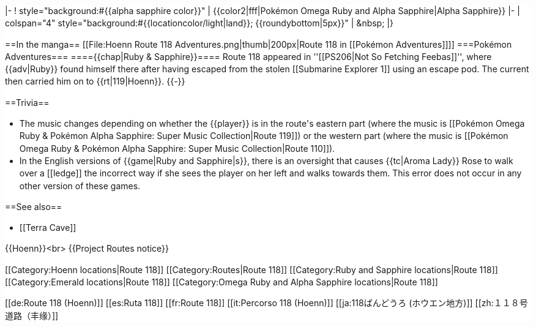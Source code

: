 |-
! style="background:#{{alpha sapphire color}}" | {{color2|fff|Pokémon Omega Ruby and Alpha Sapphire|Alpha Sapphire}}
|-
| colspan="4" style="background:#{{locationcolor/light|land}}; {{roundybottom|5px}}" | &amp;nbsp;
|}

==In the manga==
[[File:Hoenn Route 118 Adventures.png|thumb|200px|Route 118 in [[Pokémon Adventures]]]]
===Pokémon Adventures===
===={{chap|Ruby &amp; Sapphire}}====
Route 118 appeared in ''[[PS206|Not So Fetching Feebas]]'', where {{adv|Ruby}} found himself there after having escaped from the stolen [[Submarine Explorer 1]] using an escape pod. The current then carried him on to {{rt|119|Hoenn}}.
{{-}}

==Trivia==
* The music changes depending on whether the {{player}} is in the route's eastern part (where the music is [[Pokémon Omega Ruby &amp; Pokémon Alpha Sapphire: Super Music Collection|Route 119]]) or the western part (where the music is [[Pokémon Omega Ruby &amp; Pokémon Alpha Sapphire: Super Music Collection|Route 110]]).
* In the English versions of {{game|Ruby and Sapphire|s}}, there is an oversight that causes {{tc|Aroma Lady}} Rose to walk over a [[ledge]] the incorrect way if she sees the player on her left and walks towards them. This error does not occur in any other version of these games.

==See also==
* [[Terra Cave]]

{{Hoenn}}&lt;br>
{{Project Routes notice}}

[[Category:Hoenn locations|Route 118]]
[[Category:Routes|Route 118]]
[[Category:Ruby and Sapphire locations|Route 118]]
[[Category:Emerald locations|Route 118]]
[[Category:Omega Ruby and Alpha Sapphire locations|Route 118]]

[[de:Route 118 (Hoenn)]]
[[es:Ruta 118]]
[[fr:Route 118]]
[[it:Percorso 118 (Hoenn)]]
[[ja:118ばんどうろ (ホウエン地方)]]
[[zh:１１８号道路（丰缘）]]
